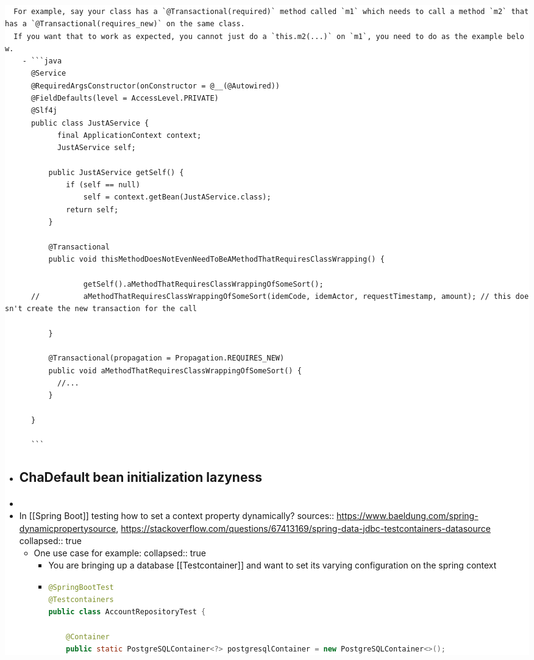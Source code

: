 	  For example, say your class has a `@Transactional(required)` method called `m1` which needs to call a method `m2` that has a `@Transactional(requires_new)` on the same class.
	  If you want that to work as expected, you cannot just do a `this.m2(...)` on `m1`, you need to do as the example below.
		- ```java
		  @Service
		  @RequiredArgsConstructor(onConstructor = @__(@Autowired))
		  @FieldDefaults(level = AccessLevel.PRIVATE)
		  @Slf4j
		  public class JustAService {
		    	final ApplicationContext context;
		    	JustAService self;
		    
		      public JustAService getSelf() {
		          if (self == null)
		              self = context.getBean(JustAService.class);
		          return self;
		      }
		    
		      @Transactional
		      public void thisMethodDoesNotEvenNeedToBeAMethodThatRequiresClassWrapping() {
		  
		              getSelf().aMethodThatRequiresClassWrappingOfSomeSort();
		  //          aMethodThatRequiresClassWrappingOfSomeSort(idemCode, idemActor, requestTimestamp, amount); // this doesn't create the new transaction for the call
		          
		      }
		    
		      @Transactional(propagation = Propagation.REQUIRES_NEW)
		      public void aMethodThatRequiresClassWrappingOfSomeSort() {
		        //...
		      }
		        
		  }
		  
		  ```
- ChaDefault bean initialization lazyness
	-
-
- In [[Spring Boot]] testing how to set a context property dynamically?
  sources:: https://www.baeldung.com/spring-dynamicpropertysource, https://stackoverflow.com/questions/67413169/spring-data-jdbc-testcontainers-datasource
  collapsed:: true
	- One use case for example:
	  collapsed:: true
		- You are bringing up a database [[Testcontainer]] and want to set its varying configuration on the spring context
		- ```java
		  @SpringBootTest
		  @Testcontainers
		  public class AccountRepositoryTest {
		  
		      @Container
		      public static PostgreSQLContainer<?> postgresqlContainer = new PostgreSQLContainer<>();
		  